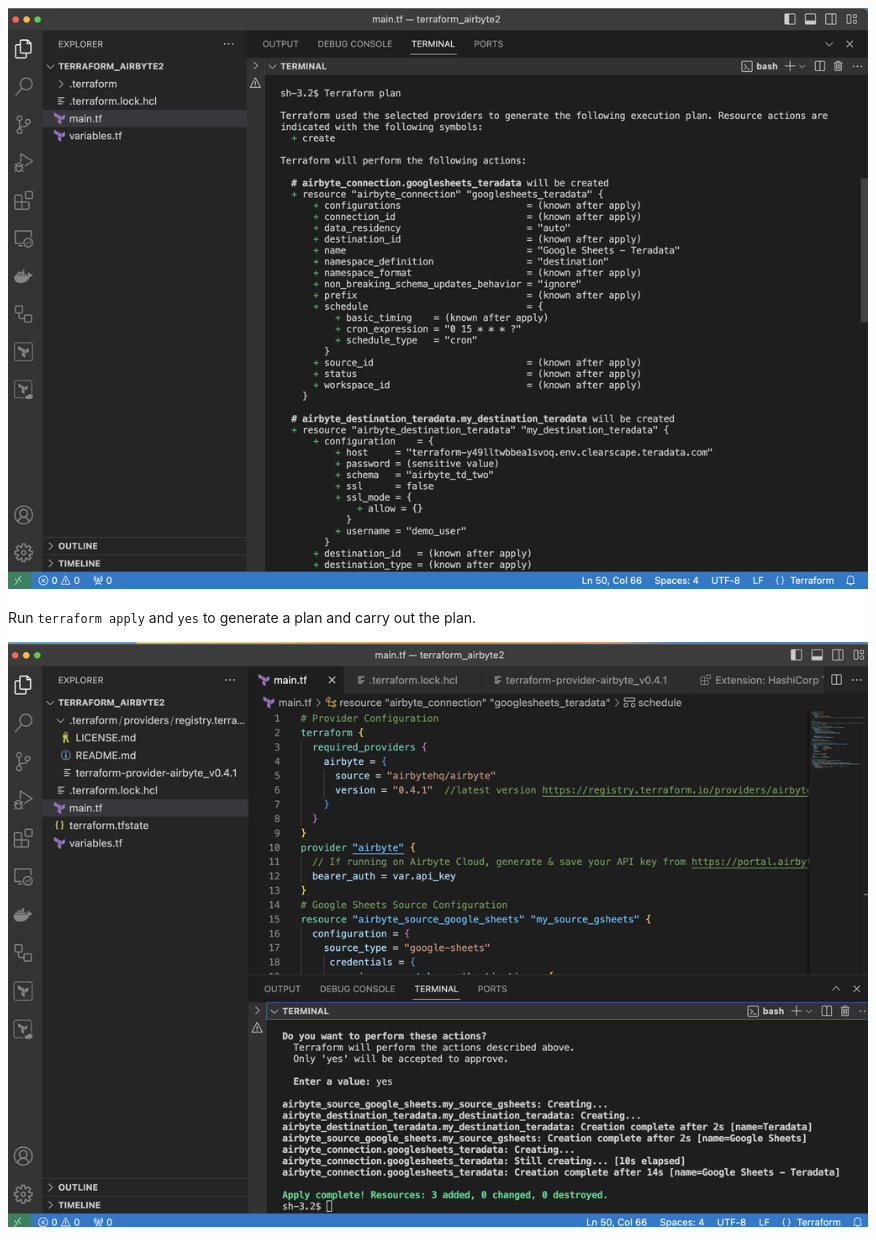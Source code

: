 ![View Terraform execution plan with terraform plan command](./images/terraform-airbyte-provider/terraformplan.png)

Run `terraform apply` and `yes` to generate a plan and carry out the plan.

![Apply the Terraform plan with terraform apply command](./images/terraform-airbyte-provider/terraformapply.png)
